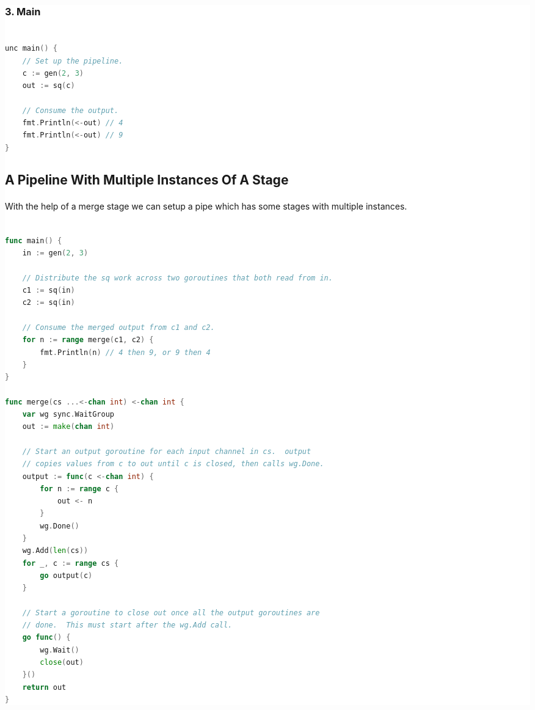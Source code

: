 ### 3. Main

```go

unc main() {
    // Set up the pipeline.
    c := gen(2, 3)
    out := sq(c)

    // Consume the output.
    fmt.Println(<-out) // 4
    fmt.Println(<-out) // 9
}

```

## A Pipeline With Multiple Instances Of A Stage

With the help of a merge stage we can setup a pipe which has some stages with
multiple instances.

```go

func main() {
    in := gen(2, 3)

    // Distribute the sq work across two goroutines that both read from in.
    c1 := sq(in)
    c2 := sq(in)

    // Consume the merged output from c1 and c2.
    for n := range merge(c1, c2) {
        fmt.Println(n) // 4 then 9, or 9 then 4
    }
}

func merge(cs ...<-chan int) <-chan int {
    var wg sync.WaitGroup
    out := make(chan int)

    // Start an output goroutine for each input channel in cs.  output
    // copies values from c to out until c is closed, then calls wg.Done.
    output := func(c <-chan int) {
        for n := range c {
            out <- n
        }
        wg.Done()
    }
    wg.Add(len(cs))
    for _, c := range cs {
        go output(c)
    }

    // Start a goroutine to close out once all the output goroutines are
    // done.  This must start after the wg.Add call.
    go func() {
        wg.Wait()
        close(out)
    }()
    return out
}

```
